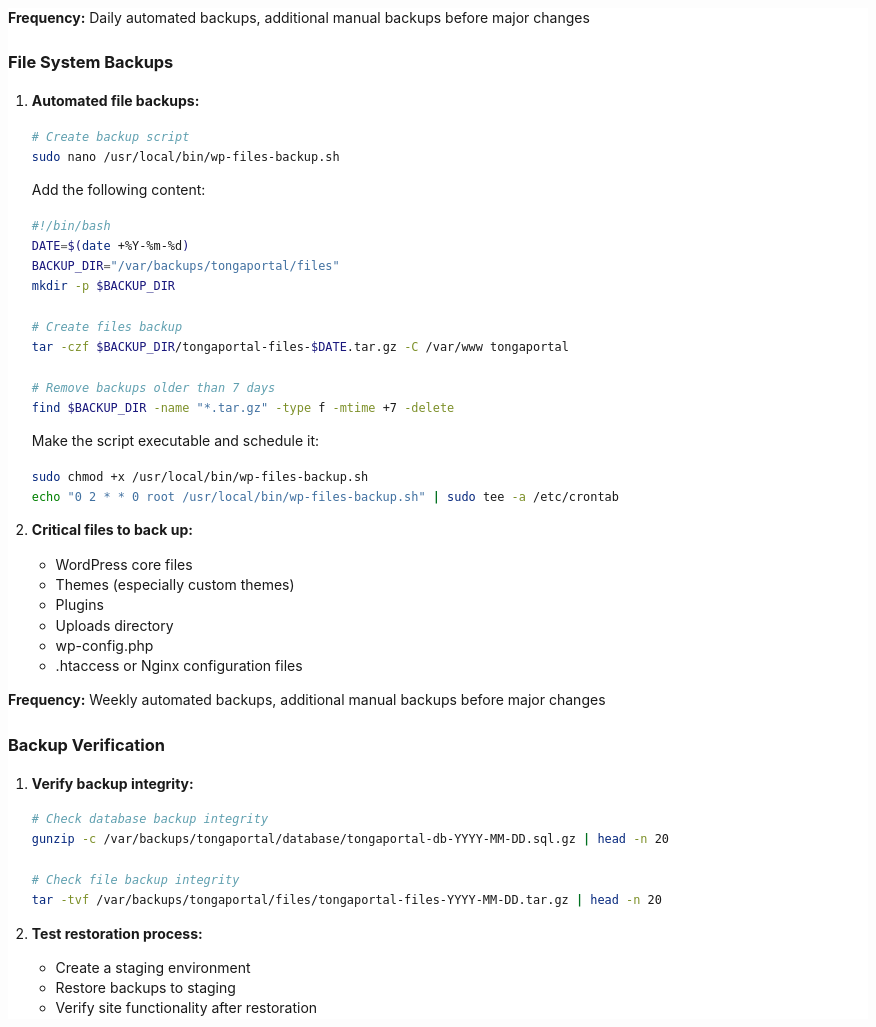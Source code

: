 **Frequency:** Daily automated backups, additional manual backups before major changes

### File System Backups

1. **Automated file backups:**
   ```bash
   # Create backup script
   sudo nano /usr/local/bin/wp-files-backup.sh
   ```
   
   Add the following content:
   ```bash
   #!/bin/bash
   DATE=$(date +%Y-%m-%d)
   BACKUP_DIR="/var/backups/tongaportal/files"
   mkdir -p $BACKUP_DIR
   
   # Create files backup
   tar -czf $BACKUP_DIR/tongaportal-files-$DATE.tar.gz -C /var/www tongaportal
   
   # Remove backups older than 7 days
   find $BACKUP_DIR -name "*.tar.gz" -type f -mtime +7 -delete
   ```
   
   Make the script executable and schedule it:
   ```bash
   sudo chmod +x /usr/local/bin/wp-files-backup.sh
   echo "0 2 * * 0 root /usr/local/bin/wp-files-backup.sh" | sudo tee -a /etc/crontab
   ```

2. **Critical files to back up:**
   - WordPress core files
   - Themes (especially custom themes)
   - Plugins
   - Uploads directory
   - wp-config.php
   - .htaccess or Nginx configuration files

**Frequency:** Weekly automated backups, additional manual backups before major changes

### Backup Verification

1. **Verify backup integrity:**
   ```bash
   # Check database backup integrity
   gunzip -c /var/backups/tongaportal/database/tongaportal-db-YYYY-MM-DD.sql.gz | head -n 20
   
   # Check file backup integrity
   tar -tvf /var/backups/tongaportal/files/tongaportal-files-YYYY-MM-DD.tar.gz | head -n 20
   ```

2. **Test restoration process:**
   - Create a staging environment
   - Restore backups to staging
   - Verify site functionality after restoration
